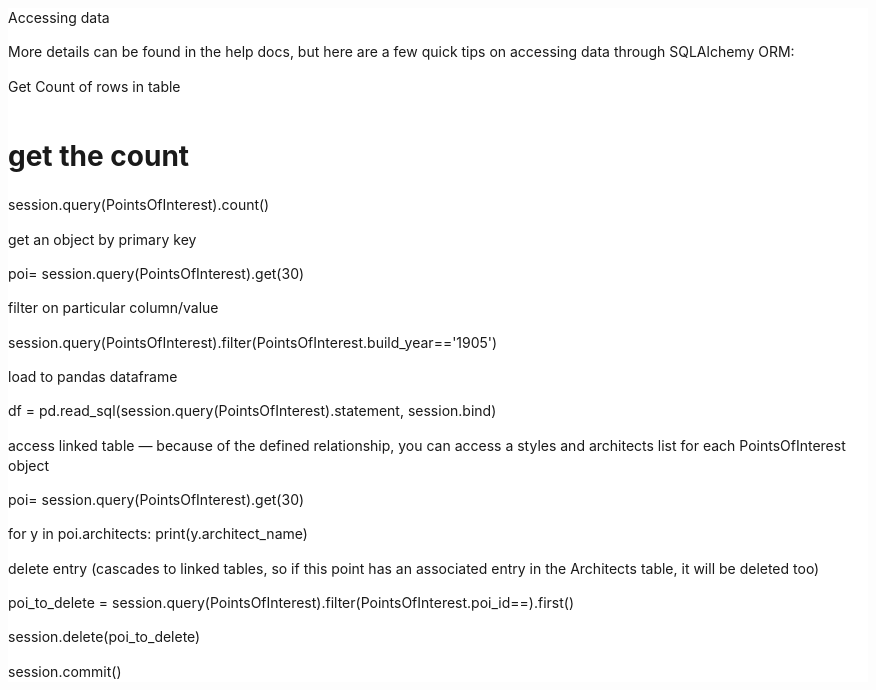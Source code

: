 Accessing data

More details can be found in the help docs, but here are a few quick tips on accessing data through SQLAlchemy ORM:

Get Count of rows in table

# get the count

session.query(PointsOfInterest).count()

get an object by primary key

poi= session.query(PointsOfInterest).get(30)

filter on particular column/value

session.query(PointsOfInterest).filter(PointsOfInterest.build_year=='1905')

load to pandas dataframe

df = pd.read_sql(session.query(PointsOfInterest).statement, session.bind)

access linked table — because of the defined relationship, you can access a styles and architects list for each PointsOfInterest object

poi= session.query(PointsOfInterest).get(30)

for y in poi.architects:
print(y.architect_name)

delete entry (cascades to linked tables, so if this point has an associated entry in the Architects table, it will be deleted too)

poi_to_delete = session.query(PointsOfInterest).filter(PointsOfInterest.poi_id==).first()

session.delete(poi_to_delete)

session.commit()

